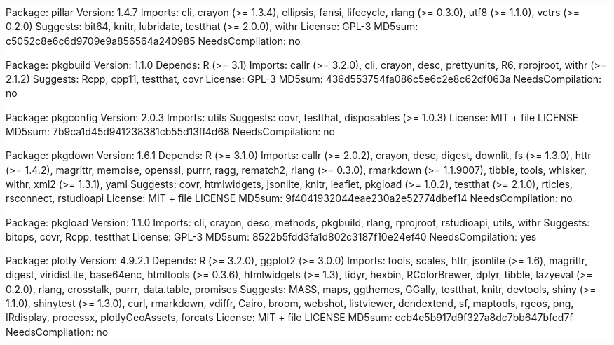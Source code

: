 Package: pillar
Version: 1.4.7
Imports: cli, crayon (>= 1.3.4), ellipsis, fansi, lifecycle, rlang (>= 0.3.0), utf8 (>= 1.1.0), vctrs (>= 0.2.0)
Suggests: bit64, knitr, lubridate, testthat (>= 2.0.0), withr
License: GPL-3
MD5sum: c5052c8e6c6d9709e9a856564a240985
NeedsCompilation: no

Package: pkgbuild
Version: 1.1.0
Depends: R (>= 3.1)
Imports: callr (>= 3.2.0), cli, crayon, desc, prettyunits, R6, rprojroot, withr (>= 2.1.2)
Suggests: Rcpp, cpp11, testthat, covr
License: GPL-3
MD5sum: 436d553754fa086c5e6c2e8c62df063a
NeedsCompilation: no

Package: pkgconfig
Version: 2.0.3
Imports: utils
Suggests: covr, testthat, disposables (>= 1.0.3)
License: MIT + file LICENSE
MD5sum: 7b9ca1d45d941238381cb55d13ff4d68
NeedsCompilation: no

Package: pkgdown
Version: 1.6.1
Depends: R (>= 3.1.0)
Imports: callr (>= 2.0.2), crayon, desc, digest, downlit, fs (>= 1.3.0), httr (>= 1.4.2), magrittr, memoise, openssl,
             purrr, ragg, rematch2, rlang (>= 0.3.0), rmarkdown (>= 1.1.9007), tibble, tools, whisker, withr, xml2 (>=
             1.3.1), yaml
Suggests: covr, htmlwidgets, jsonlite, knitr, leaflet, pkgload (>= 1.0.2), testthat (>= 2.1.0), rticles, rsconnect,
             rstudioapi
License: MIT + file LICENSE
MD5sum: 9f4041932044eae230a2e52774dbef14
NeedsCompilation: no

Package: pkgload
Version: 1.1.0
Imports: cli, crayon, desc, methods, pkgbuild, rlang, rprojroot, rstudioapi, utils, withr
Suggests: bitops, covr, Rcpp, testthat
License: GPL-3
MD5sum: 8522b5fdd3fa1d802c3187f10e24ef40
NeedsCompilation: yes

Package: plotly
Version: 4.9.2.1
Depends: R (>= 3.2.0), ggplot2 (>= 3.0.0)
Imports: tools, scales, httr, jsonlite (>= 1.6), magrittr, digest, viridisLite, base64enc, htmltools (>= 0.3.6),
             htmlwidgets (>= 1.3), tidyr, hexbin, RColorBrewer, dplyr, tibble, lazyeval (>= 0.2.0), rlang, crosstalk,
             purrr, data.table, promises
Suggests: MASS, maps, ggthemes, GGally, testthat, knitr, devtools, shiny (>= 1.1.0), shinytest (>= 1.3.0), curl,
             rmarkdown, vdiffr, Cairo, broom, webshot, listviewer, dendextend, sf, maptools, rgeos, png, IRdisplay,
             processx, plotlyGeoAssets, forcats
License: MIT + file LICENSE
MD5sum: ccb4e5b917d9f327a8dc7bb647bfcd7f
NeedsCompilation: no
